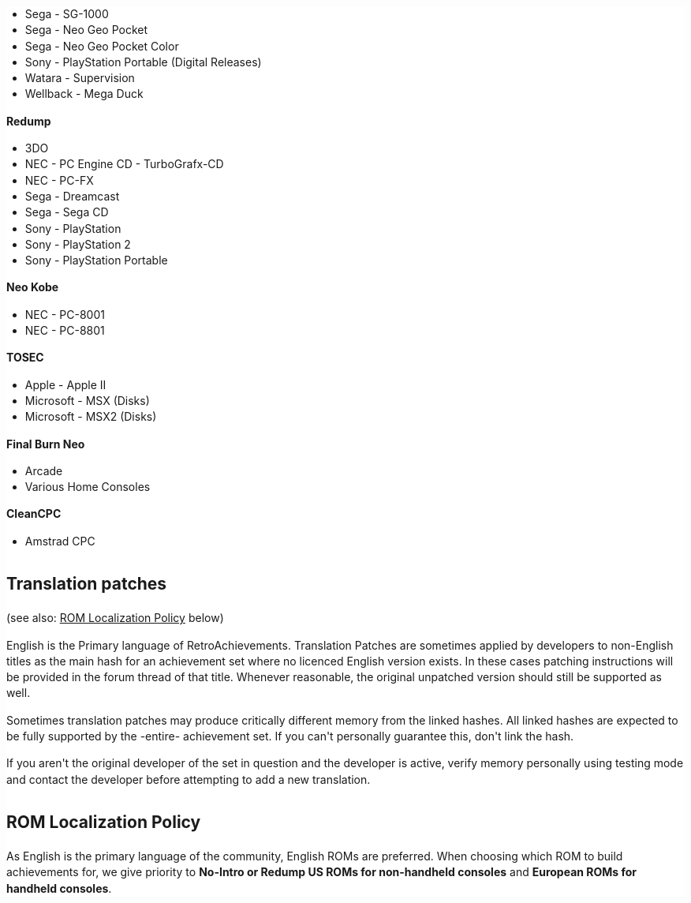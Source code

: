   - Sega - SG-1000
  - Sega - Neo Geo Pocket
  - Sega - Neo Geo Pocket Color
  - Sony - PlayStation Portable (Digital Releases)
  - Watara - Supervision
  - Wellback - Mega Duck
  
**Redump**
  - 3DO
  - NEC - PC Engine CD - TurboGrafx-CD
  - NEC - PC-FX
  - Sega - Dreamcast
  - Sega - Sega CD
  - Sony - PlayStation
  - Sony - PlayStation 2
  - Sony - PlayStation Portable

**Neo Kobe**
  - NEC - PC-8001
  - NEC - PC-8801

**TOSEC**
  - Apple - Apple II
  - Microsoft - MSX (Disks)
  - Microsoft - MSX2 (Disks)

**Final Burn Neo**
  - Arcade
  - Various Home Consoles

**CleanCPC**
  - Amstrad CPC


## Translation patches

(see also: [ROM Localization Policy](#rom-localization-policy) below)

English is the Primary language of RetroAchievements. Translation Patches are sometimes applied by developers to non-English titles as the main hash for an achievement set where no licenced English version exists. In these cases patching instructions will be provided in the forum thread of that title. Whenever reasonable, the original unpatched version should still be supported as well.

Sometimes translation patches may produce critically different memory from the linked hashes. All linked hashes are expected to be fully supported by the -entire- achievement set. If you can't personally guarantee this, don't link the hash.

If you aren't the original developer of the set in question and the developer is active, verify memory personally using testing mode and contact the developer before attempting to add a new translation.

## ROM Localization Policy

As English is the primary language of the community, English ROMs are preferred. When choosing which ROM to build achievements for, we give priority to **No-Intro or Redump US ROMs for non-handheld consoles** and **European ROMs for handheld consoles**. 
